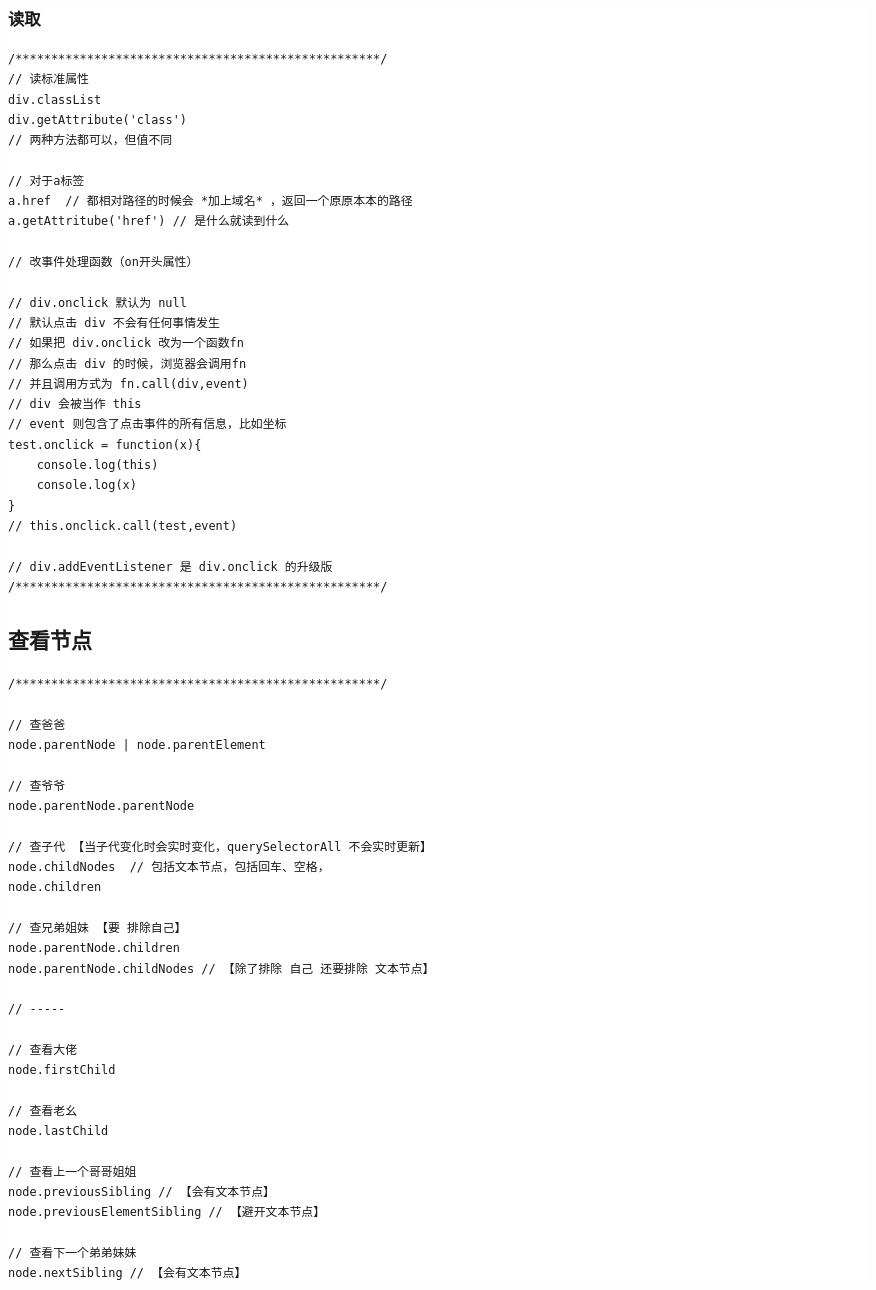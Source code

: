 ### 读取
~~~
/***************************************************/
// 读标准属性
div.classList 
div.getAttribute('class') 
// 两种方法都可以，但值不同

// 对于a标签
a.href  // 都相对路径的时候会 *加上域名* ，返回一个原原本本的路径
a.getAttritube('href') // 是什么就读到什么

// 改事件处理函数（on开头属性）

// div.onclick 默认为 null
// 默认点击 div 不会有任何事情发生
// 如果把 div.onclick 改为一个函数fn
// 那么点击 div 的时候，浏览器会调用fn
// 并且调用方式为 fn.call(div,event)
// div 会被当作 this 
// event 则包含了点击事件的所有信息，比如坐标
test.onclick = function(x){
    console.log(this)
    console.log(x)
}
// this.onclick.call(test,event)

// div.addEventListener 是 div.onclick 的升级版
/***************************************************/
~~~

## 查看节点
~~~
/***************************************************/

// 查爸爸
node.parentNode | node.parentElement

// 查爷爷
node.parentNode.parentNode

// 查子代 【当子代变化时会实时变化，querySelectorAll 不会实时更新】
node.childNodes  // 包括文本节点，包括回车、空格，
node.children 

// 查兄弟姐妹 【要 排除自己】
node.parentNode.children
node.parentNode.childNodes // 【除了排除 自己 还要排除 文本节点】

// -----

// 查看大佬
node.firstChild

// 查看老幺
node.lastChild

// 查看上一个哥哥姐姐
node.previousSibling // 【会有文本节点】
node.previousElementSibling // 【避开文本节点】

// 查看下一个弟弟妹妹
node.nextSibling // 【会有文本节点】
~~~